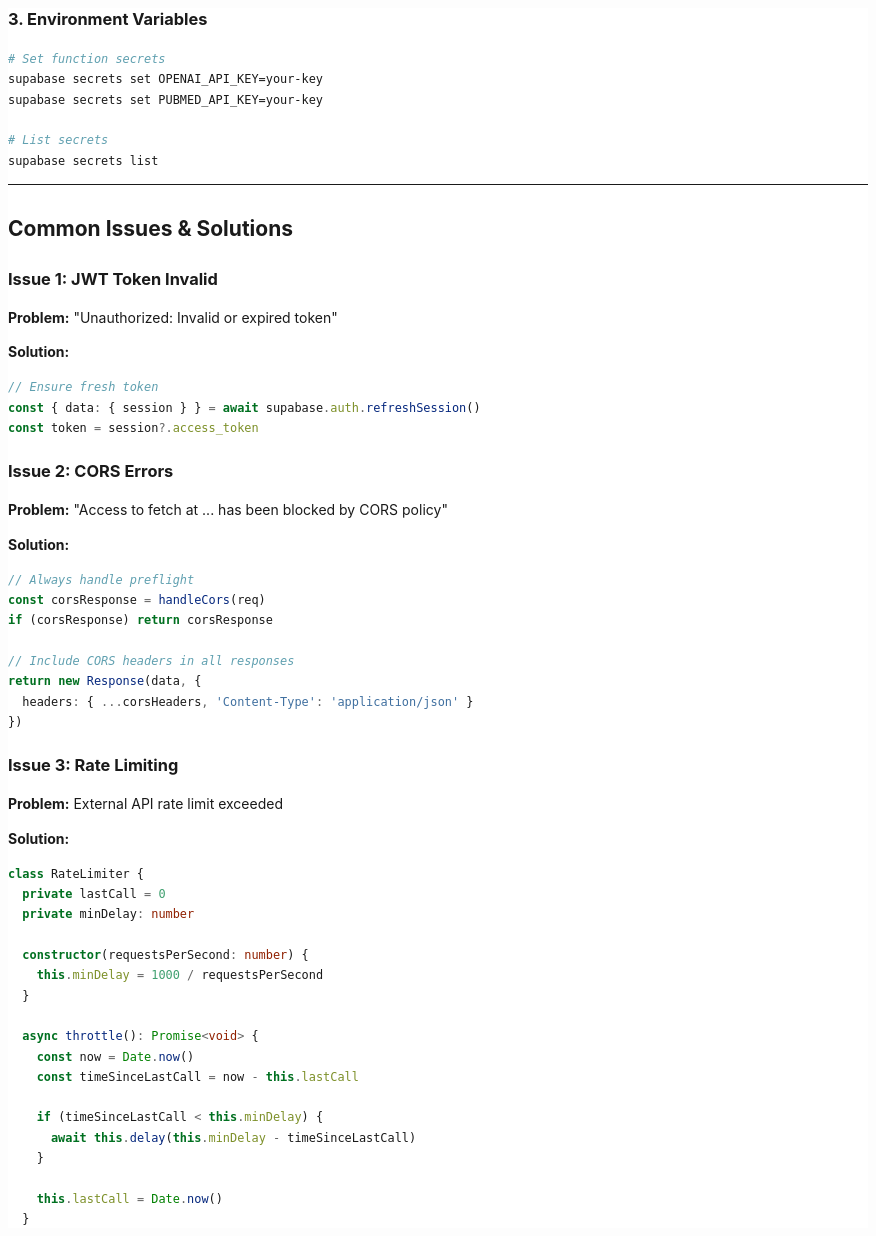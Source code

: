 ### 3. Environment Variables

```bash
# Set function secrets
supabase secrets set OPENAI_API_KEY=your-key
supabase secrets set PUBMED_API_KEY=your-key

# List secrets
supabase secrets list
```

---

## Common Issues & Solutions

### Issue 1: JWT Token Invalid

**Problem:** "Unauthorized: Invalid or expired token"

**Solution:**
```typescript
// Ensure fresh token
const { data: { session } } = await supabase.auth.refreshSession()
const token = session?.access_token
```

### Issue 2: CORS Errors

**Problem:** "Access to fetch at ... has been blocked by CORS policy"

**Solution:**
```typescript
// Always handle preflight
const corsResponse = handleCors(req)
if (corsResponse) return corsResponse

// Include CORS headers in all responses
return new Response(data, {
  headers: { ...corsHeaders, 'Content-Type': 'application/json' }
})
```

### Issue 3: Rate Limiting

**Problem:** External API rate limit exceeded

**Solution:**
```typescript
class RateLimiter {
  private lastCall = 0
  private minDelay: number
  
  constructor(requestsPerSecond: number) {
    this.minDelay = 1000 / requestsPerSecond
  }
  
  async throttle(): Promise<void> {
    const now = Date.now()
    const timeSinceLastCall = now - this.lastCall
    
    if (timeSinceLastCall < this.minDelay) {
      await this.delay(this.minDelay - timeSinceLastCall)
    }
    
    this.lastCall = Date.now()
  }
```